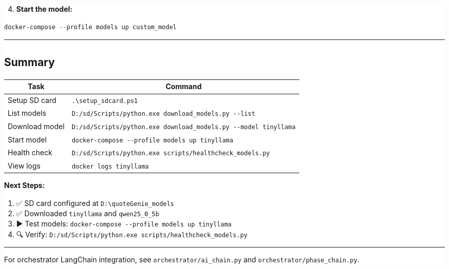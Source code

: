 4. **Start the model:**

```powershell
docker-compose --profile models up custom_model
```

---

## Summary

| Task | Command |
|------|---------|
| Setup SD card | `.\setup_sdcard.ps1` |
| List models | `D:/sd/Scripts/python.exe download_models.py --list` |
| Download model | `D:/sd/Scripts/python.exe download_models.py --model tinyllama` |
| Start model | `docker-compose --profile models up tinyllama` |
| Health check | `D:/sd/Scripts/python.exe scripts/healthcheck_models.py` |
| View logs | `docker logs tinyllama` |

**Next Steps:**

1. ✅ SD card configured at `D:\quoteGenie_models`
2. ✅ Downloaded `tinyllama` and `qwen25_0_5b`
3. ▶️ Test models: `docker-compose --profile models up tinyllama`
4. 🔍 Verify: `D:/sd/Scripts/python.exe scripts/healthcheck_models.py`

---

For orchestrator LangChain integration, see `orchestrator/ai_chain.py` and `orchestrator/phase_chain.py`.
